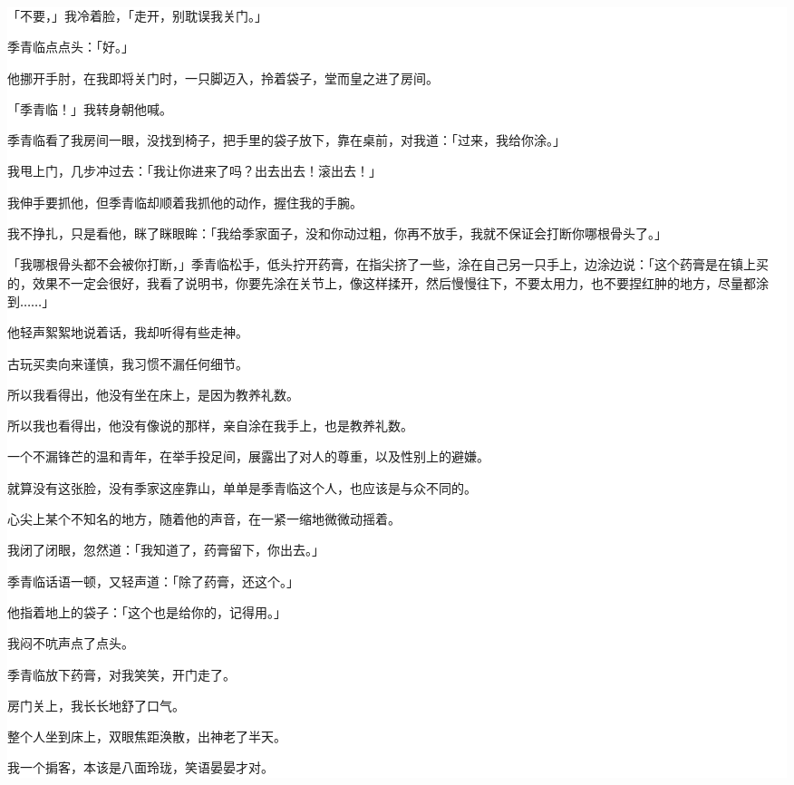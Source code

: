 
「不要，」我冷着脸，「走开，别耽误我关门。」


季青临点点头：「好。」


他挪开手肘，在我即将关门时，一只脚迈入，拎着袋子，堂而皇之进了房间。


「季青临！」我转身朝他喊。


季青临看了我房间一眼，没找到椅子，把手里的袋子放下，靠在桌前，对我道：「过来，我给你涂。」


我甩上门，几步冲过去：「我让你进来了吗？出去出去！滚出去！」


我伸手要抓他，但季青临却顺着我抓他的动作，握住我的手腕。


我不挣扎，只是看他，眯了眯眼眸：「我给季家面子，没和你动过粗，你再不放手，我就不保证会打断你哪根骨头了。」


「我哪根骨头都不会被你打断，」季青临松手，低头拧开药膏，在指尖挤了一些，涂在自己另一只手上，边涂边说：「这个药膏是在镇上买的，效果不一定会很好，我看了说明书，你要先涂在关节上，像这样揉开，然后慢慢往下，不要太用力，也不要捏红肿的地方，尽量都涂到……」


他轻声絮絮地说着话，我却听得有些走神。


古玩买卖向来谨慎，我习惯不漏任何细节。


所以我看得出，他没有坐在床上，是因为教养礼数。


所以我也看得出，他没有像说的那样，亲自涂在我手上，也是教养礼数。


一个不漏锋芒的温和青年，在举手投足间，展露出了对人的尊重，以及性别上的避嫌。


就算没有这张脸，没有季家这座靠山，单单是季青临这个人，也应该是与众不同的。


心尖上某个不知名的地方，随着他的声音，在一紧一缩地微微动摇着。


我闭了闭眼，忽然道：「我知道了，药膏留下，你出去。」


季青临话语一顿，又轻声道：「除了药膏，还这个。」


他指着地上的袋子：「这个也是给你的，记得用。」


我闷不吭声点了点头。


季青临放下药膏，对我笑笑，开门走了。


房门关上，我长长地舒了口气。


整个人坐到床上，双眼焦距涣散，出神老了半天。


我一个掮客，本该是八面玲珑，笑语晏晏才对。

